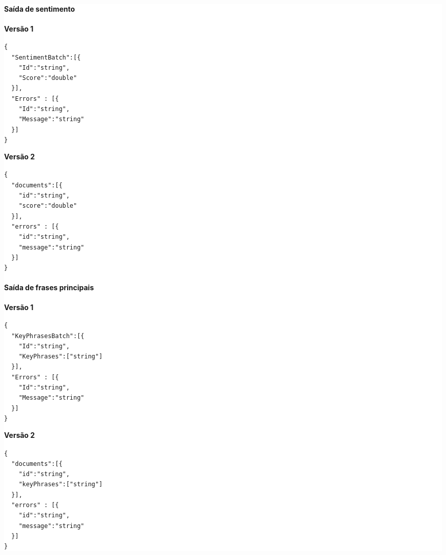 #### Saída de sentimento ####

**Versão 1**

    {
      "SentimentBatch":[{
        "Id":"string",
        "Score":"double"
      }],
      "Errors" : [{
        "Id":"string",
        "Message":"string"
      }]
    }

**Versão 2**

    {
      "documents":[{
        "id":"string",
        "score":"double"
      }],
      "errors" : [{
        "id":"string",
        "message":"string"
      }]
    }

#### Saída de frases principais ####

**Versão 1**

    {
      "KeyPhrasesBatch":[{
        "Id":"string",
        "KeyPhrases":["string"]
      }],
      "Errors" : [{
        "Id":"string",
        "Message":"string"
      }]
    }

**Versão 2**

    {
      "documents":[{
        "id":"string",
        "keyPhrases":["string"]
      }],
      "errors" : [{
        "id":"string",
        "message":"string"
      }]
    }
